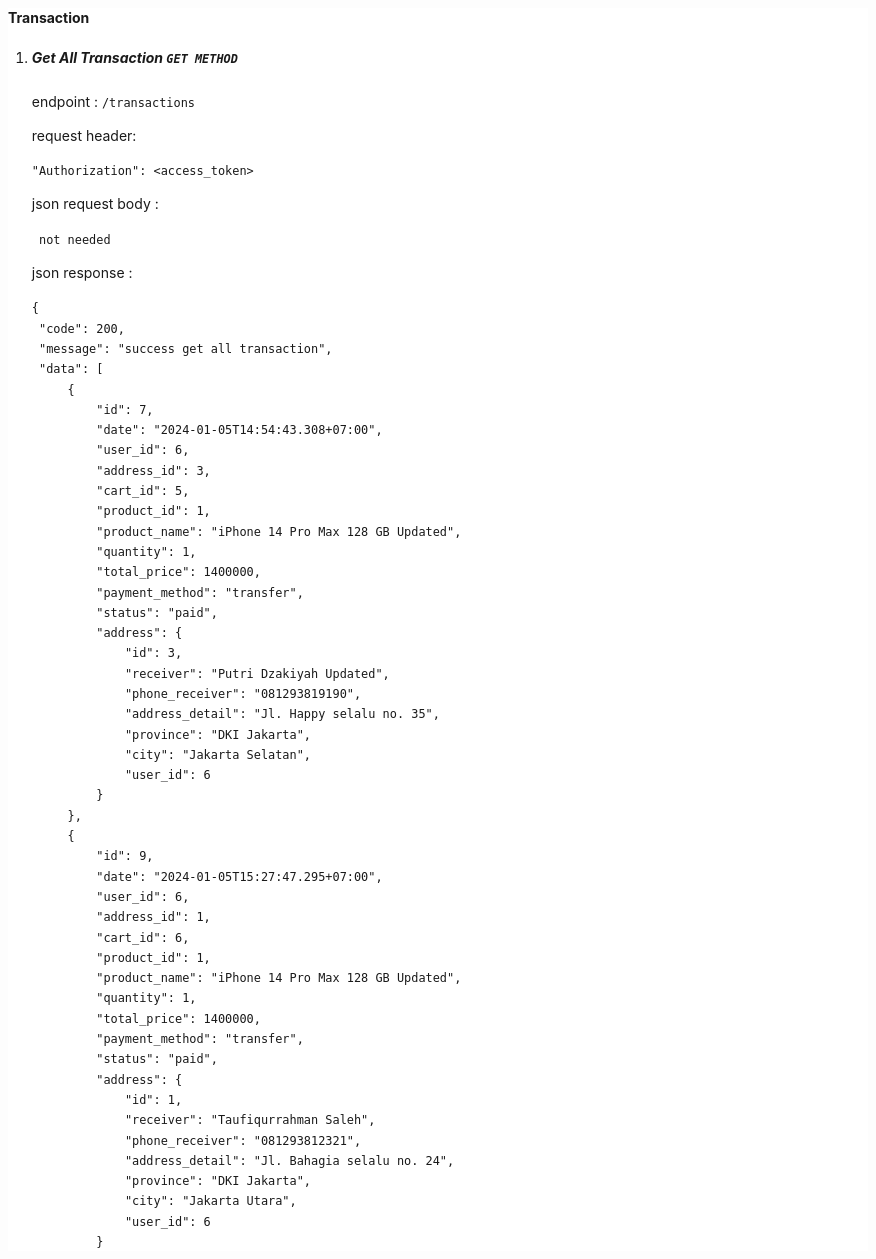 #### Transaction

1. ##### Get All Transaction `GET METHOD`

   endpoint : `/transactions`

   request header:

   ```
   "Authorization": <access_token>
   ```

   json request body :

   ```
    not needed
   ```

   json response :

   ```
   {
    "code": 200,
    "message": "success get all transaction",
    "data": [
        {
            "id": 7,
            "date": "2024-01-05T14:54:43.308+07:00",
            "user_id": 6,
            "address_id": 3,
            "cart_id": 5,
            "product_id": 1,
            "product_name": "iPhone 14 Pro Max 128 GB Updated",
            "quantity": 1,
            "total_price": 1400000,
            "payment_method": "transfer",
            "status": "paid",
            "address": {
                "id": 3,
                "receiver": "Putri Dzakiyah Updated",
                "phone_receiver": "081293819190",
                "address_detail": "Jl. Happy selalu no. 35",
                "province": "DKI Jakarta",
                "city": "Jakarta Selatan",
                "user_id": 6
            }
        },
        {
            "id": 9,
            "date": "2024-01-05T15:27:47.295+07:00",
            "user_id": 6,
            "address_id": 1,
            "cart_id": 6,
            "product_id": 1,
            "product_name": "iPhone 14 Pro Max 128 GB Updated",
            "quantity": 1,
            "total_price": 1400000,
            "payment_method": "transfer",
            "status": "paid",
            "address": {
                "id": 1,
                "receiver": "Taufiqurrahman Saleh",
                "phone_receiver": "081293812321",
                "address_detail": "Jl. Bahagia selalu no. 24",
                "province": "DKI Jakarta",
                "city": "Jakarta Utara",
                "user_id": 6
            }
   ```